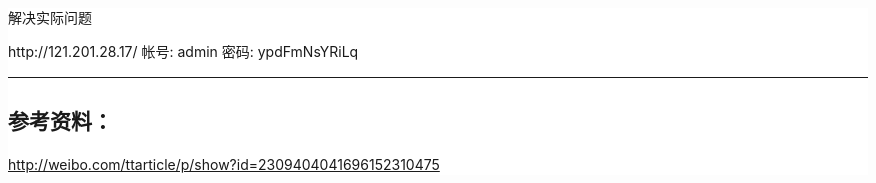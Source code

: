 解决实际问题

<section data-markdown>
<script type="text/template">

### 演示


</script>

<aside class="notes">
http://121.201.28.17/
帐号: admin
密码: ypdFmNsYRiLq
</aside>

</section>



---
## 参考资料：

http://weibo.com/ttarticle/p/show?id=2309404041696152310475

